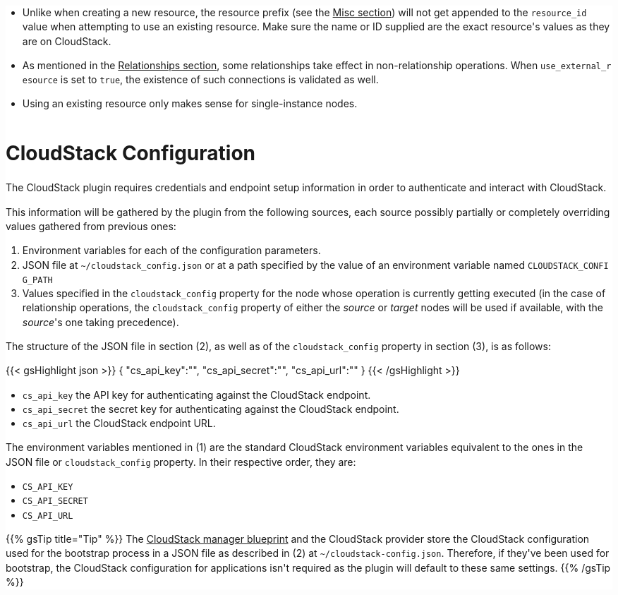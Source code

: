 * Unlike when creating a new resource, the resource prefix (see the [Misc section](#misc)) will not get appended to the `resource_id` value when attempting to use an existing resource. Make sure the name or ID supplied are the exact resource's values as they are on CloudStack.

* As mentioned in the [Relationships section](#relationships), some relationships take effect in non-relationship operations. When `use_external_resource` is set to `true`, the existence of such connections is validated as well.

* Using an existing resource only makes sense for single-instance nodes.




# CloudStack Configuration

The CloudStack plugin requires credentials and endpoint setup information in order to authenticate and interact with CloudStack.

This information will be gathered by the plugin from the following sources, each source possibly partially or completely overriding values gathered from previous ones:

  1. Environment variables for each of the configuration parameters.
  2. JSON file at `~/cloudstack_config.json` or at a path specified by the value of an environment variable named `CLOUDSTACK_CONFIG_PATH`
  3. Values specified in the `cloudstack_config` property for the node whose operation is currently getting executed (in the case of relationship operations, the `cloudstack_config` property of either the *source* or *target* nodes will be used if available, with the *source*'s one taking precedence).

The structure of the JSON file in section (2), as well as of the `cloudstack_config` property in section (3), is as follows:

{{< gsHighlight  json  >}}
{
    "cs_api_key":"",
    "cs_api_secret":"",
    "cs_api_url":""
}
{{< /gsHighlight >}}

* `cs_api_key` the API key for authenticating against the CloudStack endpoint.
* `cs_api_secret` the secret key for authenticating against the CloudStack endpoint.
* `cs_api_url` the CloudStack endpoint URL.


The environment variables mentioned in (1) are the standard CloudStack environment variables equivalent to the ones in the JSON file or `cloudstack_config` property. In their respective order, they are:

* `CS_API_KEY`
* `CS_API_SECRET`
* `CS_API_URL`

{{% gsTip title="Tip" %}}
The [CloudStack manager blueprint](reference-cloudstack-manager.html) and the CloudStack provider store the CloudStack configuration used for the bootstrap process in a JSON file as described in (2) at `~/cloudstack-config.json`. Therefore, if they've been used for bootstrap, the CloudStack configuration for applications isn't required as the plugin will default to these same settings.
{{% /gsTip %}}
